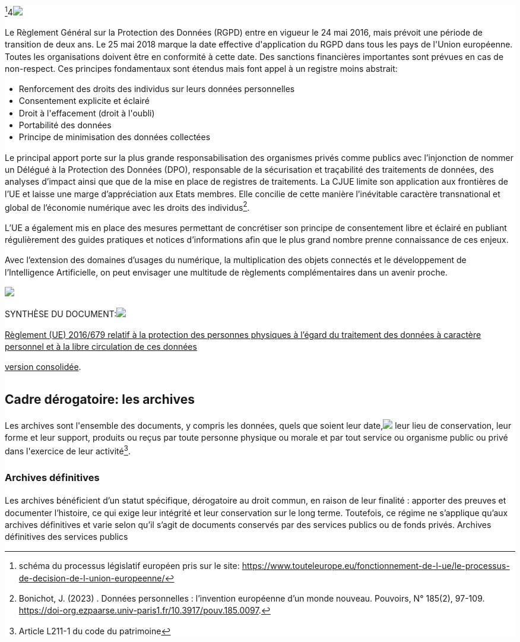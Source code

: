 [^4]4![](Aspose.Words.21d6ea0d-0726-44f0-acce-9997b264c0ac.003.jpeg)

Le Règlement Général sur la Protection des Données (RGPD) entre en vigueur le 24 mai 2016, mais prévoit une période de transition de deux ans. Le 25 mai 2018 marque la date effective d'application du RGPD dans tous les pays de l'Union européenne. Toutes les organisations doivent être en conformité à cette date. Des sanctions financières importantes sont prévues en cas de non-respect. Ces principes fondamentaux sont étendus mais font appel à un registre moins abstrait:

- Renforcement des droits des individus sur leurs données personnelles
- Consentement explicite et éclairé
- Droit à l'effacement (droit à l'oubli)
- Portabilité des données
- Principe de minimisation des données collectées

Le principal apport porte sur la plus grande responsabilisation des organismes privés comme publics avec l’injonction de nommer un Délégué à la Protection des Données (DPO), responsable de la sécurisation et traçabilité des traitements de données, des analyses d’impact ainsi que que de la mise en place de registres de traitements. La CJUE limite son application aux frontières de l’UE et laisse une marge d’appréciation aux Etats membres. Elle concilie de cette manière l’inévitable caractère transnational et global de l’économie numérique avec les droits des individus[^5].

L’UE a également mis en place des mesures permettant de concrétiser son principe de consentement libre et éclairé en publiant régulièrement des guides pratiques et notices d’informations afin que le plus grand nombre prenne connaissance de ces enjeux.

Avec l’extension des domaines d’usages du numérique, la multiplication des objets connectés et le développement de l’Intelligence Artificielle, on peut envisager une multitude de règlements complémentaires dans un avenir proche.

![](Aspose.Words.21d6ea0d-0726-44f0-acce-9997b264c0ac.004.png)

SYNTHÈSE DU DOCUMENT:![](Aspose.Words.21d6ea0d-0726-44f0-acce-9997b264c0ac.005.png)

[Règlement (UE) 2016/679 relatif à la protection des personnes physiques à l’égard du traitement des données à caractère personnel et à la libre circulation de ces données](https://eur-lex.europa.eu/legal-content/FR/AUTO/?uri=celex:32016R0679)

[version consolidée](https://eur-lex.europa.eu/legal-content/FR/AUTO/?uri=celex:02002L0058-20091219).

## Cadre dérogatoire: les archives

Les archives sont l'ensemble des documents, y compris les données, quels que soient leur date,![](Aspose.Words.21d6ea0d-0726-44f0-acce-9997b264c0ac.006.png) leur lieu de conservation, leur forme et leur support, produits ou reçus par toute personne physique ou morale et par tout service ou organisme public ou privé dans l'exercice de leur activité[^6].

### Archives définitives

Les archives bénéficient d’un statut spécifique, dérogatoire au droit commun, en raison de leur finalité : apporter des preuves et documenter l’histoire, ce qui exige leur intégrité et leur conservation sur le long terme. Toutefois, ce régime ne s’applique qu’aux archives définitives et varie selon qu’il s’agit de documents conservés par des services publics ou de fonds privés. Archives définitives des services publics


[^1]: Chartron, G. (2022) . Inflation des données, renégociations des cadres, opportunités pour la recherche en SHS ? Questions de communication, n° 41(1), 391-406. <https://doi-org.ezpaarse.univ-paris1.fr/10.4000/questionsdecommunication.28334>.
[^2]: Loi n° 78-17 du 6 janvier 1978 relative à l'informatique, aux fichiers et aux libertés
[^3]: Directive 95/46/CE du Parlement européen et du Conseil, du 24 octobre 1995, relative à la protection des personnes physiques à l'égard du traitement des données à caractère personnel et à la libre circulation de ces données
[^4]: schéma du processus législatif européen pris sur le site: <https://www.touteleurope.eu/fonctionnement-de-l-ue/le-processus-de-decision-de-l-union-europeenne/>
[^5]: Bonichot, J. (2023) . Données personnelles : l’invention européenne d’un monde nouveau. Pouvoirs, N° 185(2), 97-109. <https://doi-org.ezpaarse.univ-paris1.fr/10.3917/pouv.185.0097>.
[^6]: Article L211-1 du code du patrimoine
[^7]: (2019) . Avis de recherches. 20 & 21. Revue d'histoire, N° 144(4), 183-190. <https://doi-org.ezpaarse.univ-paris1.fr/10.3917/vin.144.0183>.
[^8]: Céline Guyon, « L’archivage comme dispositif de transformation de la nature intrinsèque des objets nativement numériques », *Balisages* [En ligne], 1 | 2020, mis en ligne le 24 février 2020, consulté le 18 décembre 2024. URL :
[^9]: Drévillon, C. (2020) . RGPD et archives historiques en entreprises privées : les réflexions des archivistes bancaires. Entreprises et histoire, n° 100(3), 154-156. <https://doi-org.ezpaarse.univ-paris1.fr/10.3917/eh.100.0154>.
[^10]: Godelier, É., Le Roux, M., Bouilloud, J., Nougaret, R., Barjot, D., Ducol, L., Michel, A., Garel, G. et Buquet, R. (2020) . Quoi de neuf sur l’histoire des entreprises en France ? Entreprises et histoire, n° 100(3), 6-11. <https://doi-org.ezpaarse.univ-paris1.fr/10.3917/eh.100.0006>.
[^11]: Vanreck, O 2018, Impacts du Règlement général sur la protection des données dans le domaine de l'archivage.
[^12]: Talbourdet, P. (2018) . Pour une approche féodale du traitement des données personnelles. Tribonien, N° 1(1), 114-124. <https://doi-org.ezpaarse.univ-paris1.fr/10.3917/trib.001.0114>.
[^13]: [La portée du caractère extraterritorial du Règlement général sur la protection des données | Cairn.info](https://shs.cairn.info/revue-internationale-de-droit-economique-2019-4-page-501?lang=fr)
[^14]: Chardel, P. et Khatchatourov, A. (2020) . Identité, différence et droit au secret à l’ère numérique. Rue Descartes, N° 98(2), 103-117. <https://doi-org.ezpaarse.univ-paris1.fr/10.3917/rdes.098.0103>.
[^15]: Maillard, S. (2021) . Appartenir à l’Europe. Études, Octobre(10), 7-18. <https://doi-org.ezpaarse.univ-paris1.fr/10.3917/etu.4286.0007>.
[^16]: Pogurschi, A. et Pogurschi, A. (2024) . « Souveraineté numérique européenne » Réalité
[^17]: Khatchatourov, A. (2019) . La question des identités numériques à l’ère du RGPD : privacy ou protection des données ? I2D - Information, données & documents, n° 1(1), 34-39. https://doi-org.ezpaarse.univ-paris1.fr/10.3917/i2d.191.0034.